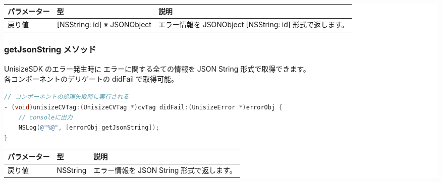 | パラメーター          | 型                  | 説明 |
| :------------------ | :------------------ | :------------------ |
| 戻り値               | [NSString: id] ※ JSONObject | エラー情報を JSONObject [NSString: id] 形式で返します。 |

### getJsonString メソッド
UnisizeSDK のエラー発生時に エラーに関する全ての情報を JSON String 形式で取得できます。  
各コンポーネントのデリゲートの didFail で取得可能。  

```objectiveC
// コンポーネントの処理失敗時に実行される
- (void)unisizeCVTag:(UnisizeCVTag *)cvTag didFail:(UnisizeError *)errorObj {
    // consoleに出力
    NSLog(@"%@", [errorObj getJsonString]);
}
```

| パラメーター          | 型                  | 説明 |
| :------------------ | :------------------ | :------------------ |
| 戻り値 | NSString | エラー情報を JSON String 形式で返します。 |



